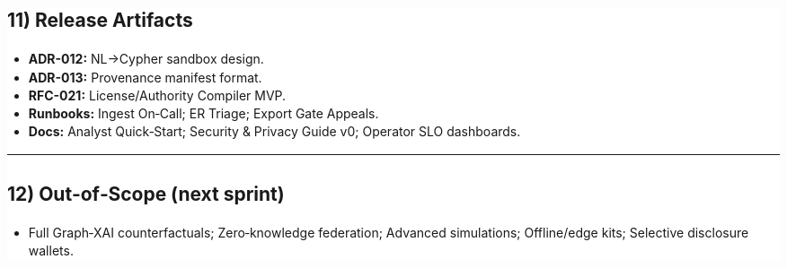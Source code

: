 
## 11) Release Artifacts

- **ADR-012:** NL→Cypher sandbox design.
- **ADR-013:** Provenance manifest format.
- **RFC-021:** License/Authority Compiler MVP.
- **Runbooks:** Ingest On‑Call; ER Triage; Export Gate Appeals.
- **Docs:** Analyst Quick‑Start; Security & Privacy Guide v0; Operator SLO dashboards.

---

## 12) Out‑of‑Scope (next sprint)

- Full Graph‑XAI counterfactuals; Zero‑knowledge federation; Advanced simulations; Offline/edge kits; Selective disclosure wallets.

```

```
